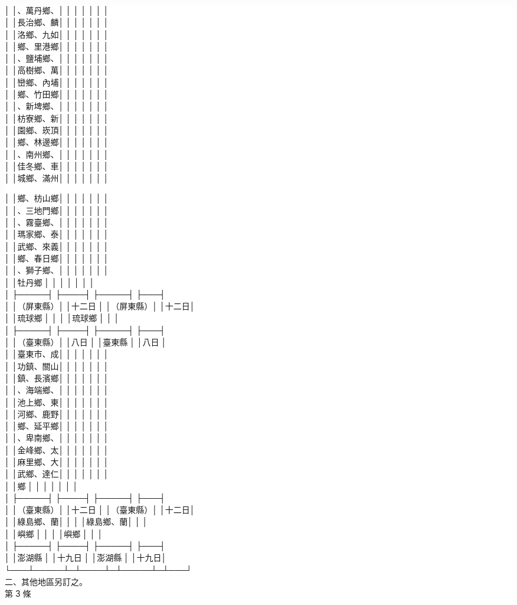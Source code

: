 │ │、萬丹鄉、│ │ │ │ │ │ │  
│ │長治鄉、麟│ │ │ │ │ │ │  
│ │洛鄉、九如│ │ │ │ │ │ │  
│ │鄉、里港鄉│ │ │ │ │ │ │  
│ │、鹽埔鄉、│ │ │ │ │ │ │  
│ │高樹鄉、萬│ │ │ │ │ │ │  
│ │巒鄉、內埔│ │ │ │ │ │ │  
│ │鄉、竹田鄉│ │ │ │ │ │ │  
│ │、新埤鄉、│ │ │ │ │ │ │  
│ │枋寮鄉、新│ │ │ │ │ │ │  
│ │園鄉、崁頂│ │ │ │ │ │ │  
│ │鄉、林邊鄉│ │ │ │ │ │ │  
│ │、南州鄉、│ │ │ │ │ │ │  
│ │佳冬鄉、車│ │ │ │ │ │ │  
│ │城鄉、滿州│ │ │ │ │ │ │  


│ │鄉、枋山鄉│ │ │ │ │ │ │  
│ │、三地門鄉│ │ │ │ │ │ │  
│ │、霧臺鄉、│ │ │ │ │ │ │  
│ │瑪家鄉、泰│ │ │ │ │ │ │  
│ │武鄉、來義│ │ │ │ │ │ │  
│ │鄉、春日鄉│ │ │ │ │ │ │  
│ │、獅子鄉、│ │ │ │ │ │ │  
│ │牡丹鄉 │ │ │ │ │ │ │  
│ ├─────┤ ├────┤ ├─────┤ ├───┤  
│ │（屏東縣）│ │十二日 │ │（屏東縣）│ │十二日│  
│ │琉球鄉 │ │ │ │琉球鄉 │ │ │  
│ ├─────┤ ├────┤ ├─────┤ ├───┤  
│ │（臺東縣）│ │八日 │ │臺東縣 │ │八日 │  
│ │臺東市、成│ │ │ │ │ │ │  
│ │功鎮、關山│ │ │ │ │ │ │  
│ │鎮、長濱鄉│ │ │ │ │ │ │  
│ │、海端鄉、│ │ │ │ │ │ │  
│ │池上鄉、東│ │ │ │ │ │ │  
│ │河鄉、鹿野│ │ │ │ │ │ │  
│ │鄉、延平鄉│ │ │ │ │ │ │  
│ │、卑南鄉、│ │ │ │ │ │ │  
│ │金峰鄉、太│ │ │ │ │ │ │  
│ │麻里鄉、大│ │ │ │ │ │ │  
│ │武鄉、達仁│ │ │ │ │ │ │  
│ │鄉 │ │ │ │ │ │ │  
│ ├─────┤ ├────┤ ├─────┤ ├───┤  
│ │（臺東縣）│ │十二日 │ │（臺東縣）│ │十二日│  
│ │綠島鄉、蘭│ │ │ │綠島鄉、蘭│ │ │  
│ │嶼鄉 │ │ │ │嶼鄉 │ │ │  
│ ├─────┤ ├────┤ ├─────┤ ├───┤  
│ │澎湖縣 │ │十九日 │ │澎湖縣 │ │十九日│  
└───┴─────┴─┴────┴─┴─────┴─┴───┘  
二、其他地區另訂之。  
第 3 條  
